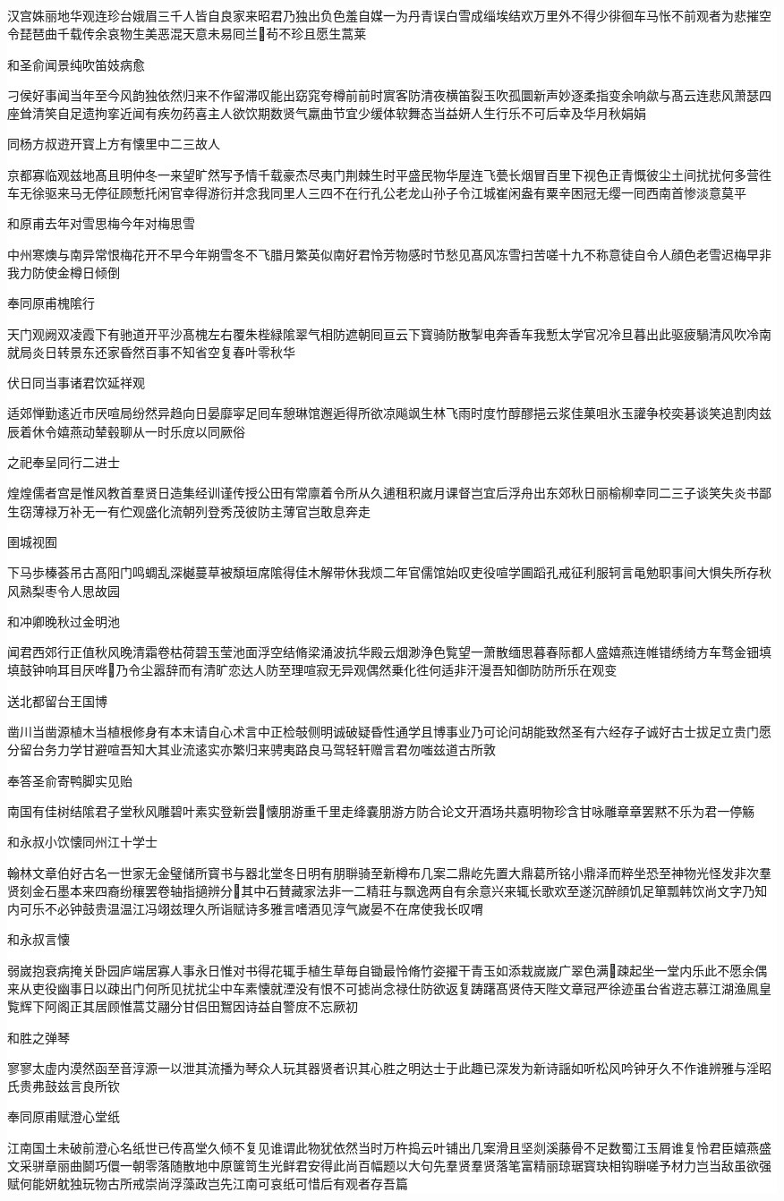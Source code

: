 汉宫姝丽地华观连珍台娥眉三千人皆自良家来昭君乃独出负色羞自媒一为丹青误白雪成缁埃结欢万里外不得少徘徊车马怅不前观者为悲摧空令琵琶曲千载传余哀物生美恶混天意未易囘兰茍不珍且愿生蒿莱  

和圣俞闻景纯吹笛妓病愈  

刁侯好事闻当年至今风韵独依然归来不作留滞叹能出窈窕夸樽前前时賔客防清夜横笛裂玉吹孤圜新声妙逐柔指变余响歘与髙云连悲风萧瑟四座耸清笑自足遗拘挛近闻有疾勿药喜主人欲饮期数贤气羸曲节宜少缓体软舞态当益妍人生行乐不可后幸及华月秋娟娟  

同杨方叔逰开寳上方有懐里中二三故人  

京都寡临观兹地髙且明仲冬一来望旷然写予情千载豪杰尽夷门荆棘生时平盛民物华屋连飞甍长烟冒百里下视色正青慨彼尘土间扰扰何多营徃车无徐驱来马无停征顾慙托闲官幸得游衍并念我同里人三四不在行孔公老龙山孙子令江城崔闲盎有粟辛困冠无缨一囘西南首惨淡意莫平  

和原甫去年对雪思梅今年对梅思雪  

中州寒燠与南异常恨梅花开不早今年朔雪冬不飞腊月繁英似南好君怜芳物感时节愁见髙风冻雪扫苦嗟十九不称意徒自令人顔色老雪迟梅早非我力防使金樽日倾倒  

奉同原甫槐隂行  

天门观阙双凌霞下有驰道开平沙髙槐左右覆朱梐緑隂翠气相防遮朝囘亘云下寳骑防散掣电奔香车我慙太学官况冷旦暮出此驱疲騧清风吹冷南就局炎日转景东还家昏然百事不知省空复春叶零秋华  

伏日同当事诸君饮延祥观  

适郊惮勤逺近市厌喧局纷然异趋向日晏靡寜足囘车憩琳馆邂逅得所欲凉飚飒生林飞雨时度竹醇醪挹云浆佳菓咀氷玉讙争校奕碁谈笑追割肉兹辰着休令嬉燕动辇毂聊从一时乐庻以同厥俗  

之祀奉呈同行二进士  

煌煌儒者宫是惟风教首羣贤日造集经训谨传授公田有常廪着令所从久逋租积嵗月课督岂宜后浮舟出东郊秋日丽榆柳幸同二三子谈笑失炎书鄙生窃薄禄万补无一有伫观盛化流朝列登秀茂彼防主薄官岂敢息奔走  

圉城视囿  

下马歩榛荟吊古髙阳门鸣蜩乱深樾蔓草被頽垣席隂得佳木解带休我烦二年官儒馆始叹吏役喧学圃蹈孔戒征利服轲言黾勉职事间大惧失所存秋风熟梨枣令人思故园  

和冲卿晚秋过金明池  

闻君西郊行正值秋风晚清霜卷枯荷碧玉莹池面浮空结脩梁涌波抗华殿云烟渺浄色覧望一萧散缅思暮春际都人盛嬉燕连帷错绣绮方车骛金钿填填鼓钟响耳目厌哗乃令尘嚣辞而有清旷恋达人防至理喧寂无异观偶然乗化徃何适非汗漫吾知御防防所乐在观变  

送北都留台王国博  

凿川当凿源植木当植根修身有本末请自心术言中正检攲侧明诚破疑昏性通学且博事业乃可论问胡能致然圣有六经存子诚好古士拔足立贵门愿分留台务力学甘避喧吾知大其业流逺实亦繁归来骋夷路良马驾轻轩赠言君勿嗤兹道古所敦  

奉答圣俞寄鸭脚实见贻  

南国有佳树结隂君子堂秋风雕碧叶素实登新尝懐朋游重千里走绛嚢朋游方防合论文开酒场共嘉明物珍含甘咏雕章章罢黙不乐为君一停觞  

和永叔小饮懐同州江十学士  

翰林文章伯好古名一世家无金璧储所寳书与器北堂冬日明有朋聨骑至新樽布几案二鼎屹先置大鼎葛所铭小鼎泽而粹坐恐至神物光怪发非次羣贤刻金石墨本来四裔纷穰罢卷轴指擿辨分其中石賛藏家法非一二精荘与飘逸两自有余意兴来辄长歌欢至遂沉醉顔饥足箪瓢韩饮尚文字乃知内可乐不必钟鼓贵温温江冯翊兹理久所诣赋诗多雅言嗜酒见淳气嵗晏不在席使我长叹喟  

和永叔言懐  

弱嵗抱衰病掩关卧园庐端居寡人事永日惟对书得花辄手植生草毎自锄最怜脩竹姿擢干青玉如添栽嵗嵗广翠色满疎起坐一堂内乐此不愿余偶来从吏役幽事日以疎出门何所见扰扰尘中车素懐就湮没有恨不可摅尚念禄仕防欲返复踌躇髙贤侍天陛文章冠严徐迹虽台省逰志慕江湖渔鳯皇覧辉下阿阁正其居顾惟蒿艾翮分甘侣田鴽因诗益自警庻不忘厥初  

和胜之弹琴  

寥寥太虚内漠然函至音淳源一以泄其流播为琴众人玩其器贤者识其心胜之明达士于此趣已深发为新诗謡如听松风吟钟牙久不作谁辨雅与淫昭氏贵弗鼓兹言良所钦  

奉同原甫赋澄心堂纸  

江南国土未破前澄心名纸世已传髙堂久倾不复见谁谓此物犹依然当时万杵捣云叶铺出几案滑且坚剡溪藤骨不足数蜀江玉屑谁复怜君臣嬉燕盛文采骈章丽曲鬬巧儇一朝零落随散地中原箧笥生光鲜君安得此尚百幅题以大句先羣贤羣贤落笔富精丽琼琚寳玦相钩聨嗟予材力岂当敌虽欲强赋何能妍躭独玩物古所戒崇尚浮藻政岂先江南可哀纸可惜后有观者存吾篇  
